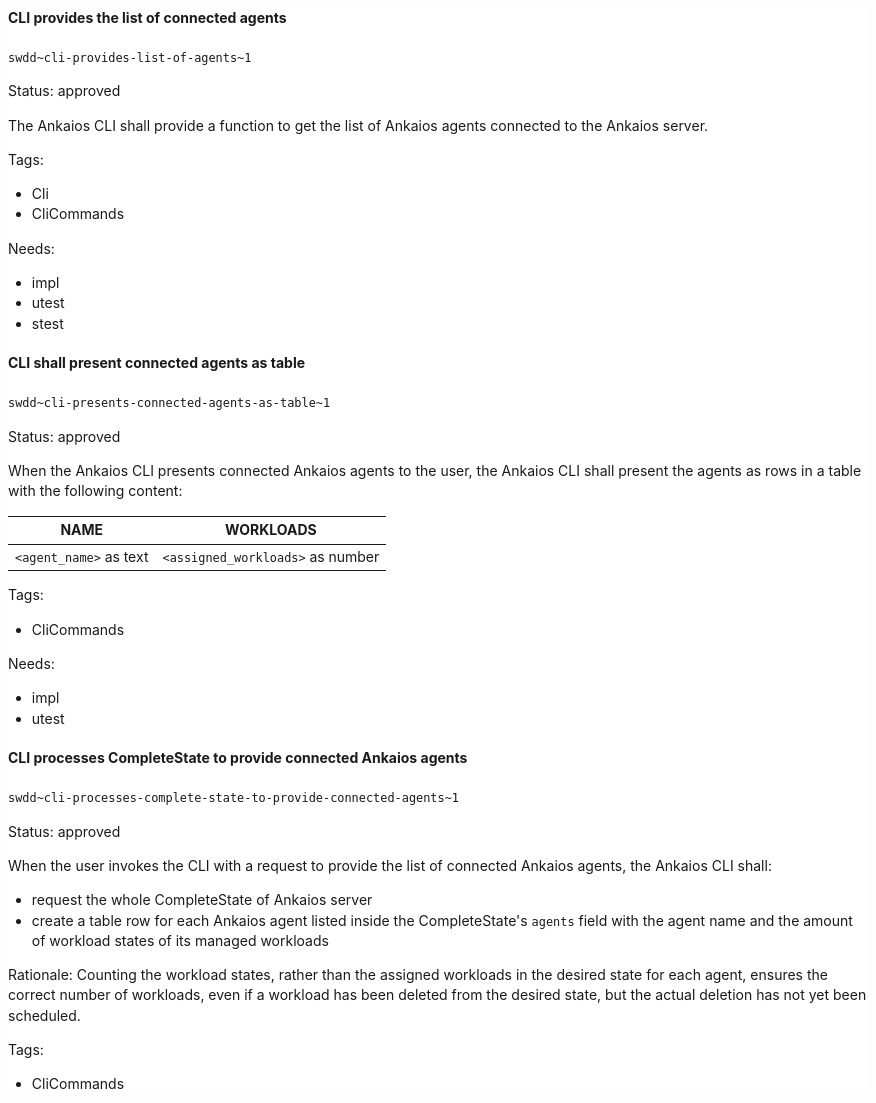 #### CLI provides the list of connected agents
`swdd~cli-provides-list-of-agents~1`

Status: approved

The Ankaios CLI shall provide a function to get the list of Ankaios agents connected to the Ankaios server.

Tags:
- Cli
- CliCommands

Needs:
- impl
- utest
- stest

#### CLI shall present connected agents as table
`swdd~cli-presents-connected-agents-as-table~1`

Status: approved

When the Ankaios CLI presents connected Ankaios agents to the user, the Ankaios CLI shall present the agents as rows in a table with the following content:

| NAME                     | WORKLOADS                        |
| ------------------------ | -------------------------------- |
| `<agent_name>` as text   | `<assigned_workloads>` as number |

Tags:
- CliCommands

Needs:
- impl
- utest

#### CLI processes CompleteState to provide connected Ankaios agents
`swdd~cli-processes-complete-state-to-provide-connected-agents~1`

Status: approved

When the user invokes the CLI with a request to provide the list of connected Ankaios agents, the Ankaios CLI shall:
* request the whole CompleteState of Ankaios server
* create a table row for each Ankaios agent listed inside the CompleteState's `agents` field with the agent name and the amount of workload states of its managed workloads

Rationale:
Counting the workload states, rather than the assigned workloads in the desired state for each agent, ensures the correct number of workloads, even if a workload has been deleted from the desired state, but the actual deletion has not yet been scheduled.

Tags:
- CliCommands
